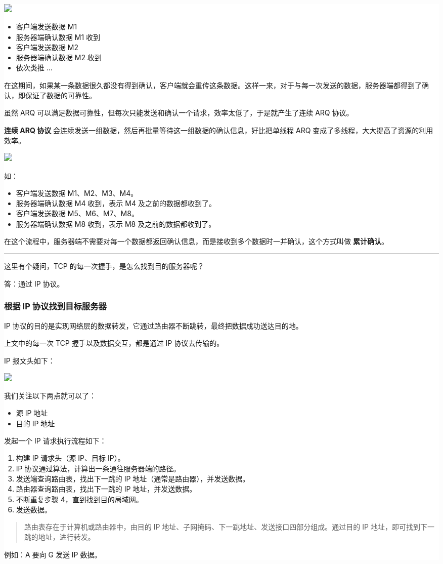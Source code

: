 ![](https://img2018.cnblogs.com/blog/1639079/201903/1639079-20190326083658281-1497754404.png)

- 客户端发送数据 M1
- 服务器端确认数据 M1 收到
- 客户端发送数据 M2
- 服务器端确认数据 M2 收到
- 依次类推 ...

在这期间，如果某一条数据很久都没有得到确认，客户端就会重传这条数据。这样一来，对于与每一次发送的数据，服务器端都得到了确认，即保证了数据的可靠性。

虽然 ARQ 可以满足数据可靠性，但每次只能发送和确认一个请求，效率太低了，于是就产生了连续 ARQ 协议。

**连续 ARQ 协议** 会连续发送一组数据，然后再批量等待这一组数据的确认信息，好比把单线程 ARQ 变成了多线程，大大提高了资源的利用效率。

![](https://github.hengli.xyz/WX20201226-125758@2x.png)

如：

- 客户端发送数据 M1、M2、M3、M4。
- 服务器端确认数据 M4 收到，表示 M4 及之前的数据都收到了。
- 客户端发送数据 M5、M6、M7、M8。
- 服务器端确认数据 M8 收到，表示 M8 及之前的数据都收到了。

在这个流程中，服务器端不需要对每一个数据都返回确认信息，而是接收到多个数据时一并确认，这个方式叫做 **累计确认**。

---

这里有个疑问，TCP 的每一次握手，是怎么找到目的服务器呢？

答：通过 IP 协议。

### 根据 IP 协议找到目标服务器

IP 协议的目的是实现网络层的数据转发，它通过路由器不断跳转，最终把数据成功送达目的地。

上文中的每一次 TCP 握手以及数据交互，都是通过 IP 协议去传输的。

IP 报文头如下：

![](https://strawhatfy.github.io/2015/07/30/TCP-IP-Protocol/ip_package.png)

我们关注以下两点就可以了：

- 源 IP 地址
- 目的 IP 地址

发起一个 IP 请求执行流程如下：

1. 构建 IP 请求头（源 IP、目标 IP）。
2. IP 协议通过算法，计算出一条通往服务器端的路径。
3. 发送端查询路由表，找出下一跳的 IP 地址（通常是路由器），并发送数据。
4. 路由器查询路由表，找出下一跳的 IP 地址，并发送数据。
5. 不断重复步骤 4，直到找到目的局域网。
6. 发送数据。

> 路由表存在于计算机或路由器中，由目的 IP 地址、子网掩码、下一跳地址、发送接口四部分组成。通过目的 IP 地址，即可找到下一跳的地址，进行转发。

例如：A 要向 G 发送 IP 数据。
